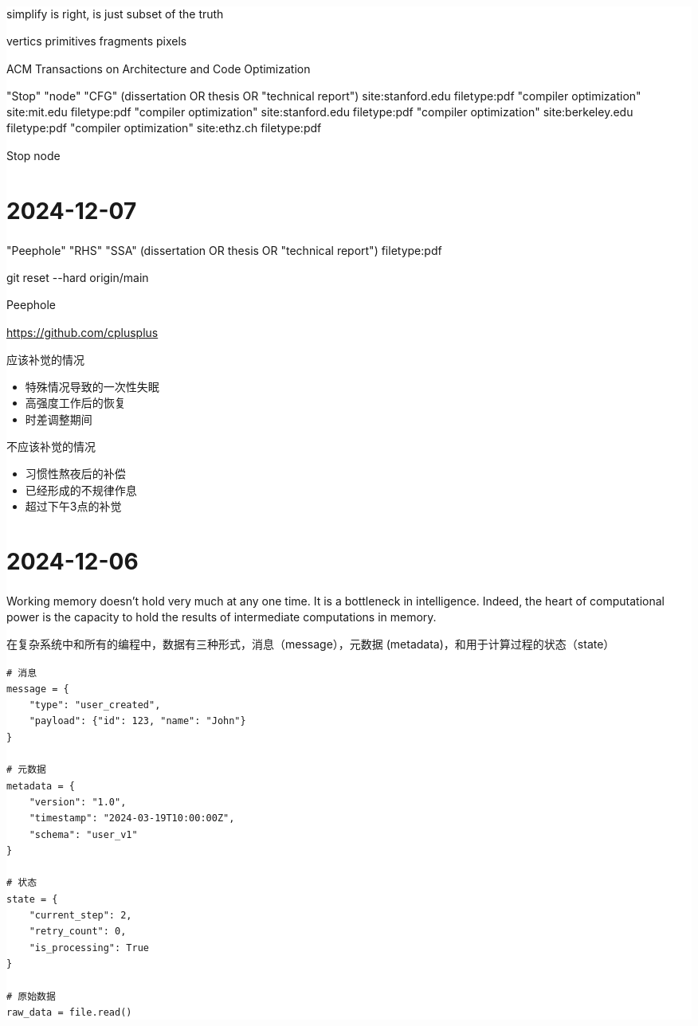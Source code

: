 simplify is right, is just subset of the truth

vertics primitives fragments pixels

ACM Transactions on Architecture and Code Optimization

"Stop" "node" "CFG" (dissertation OR thesis OR "technical report") site:stanford.edu filetype:pdf
"compiler optimization" site:mit.edu filetype:pdf
"compiler optimization" site:stanford.edu filetype:pdf
"compiler optimization" site:berkeley.edu filetype:pdf
"compiler optimization" site:ethz.ch filetype:pdf

Stop node

# 2024-12-07

"Peephole" "RHS" "SSA" (dissertation OR thesis OR "technical report") filetype:pdf

git reset --hard origin/main

Peephole

https://github.com/cplusplus

应该补觉的情况
- 特殊情况导致的一次性失眠
- 高强度工作后的恢复
- 时差调整期间

不应该补觉的情况
- 习惯性熬夜后的补偿
- 已经形成的不规律作息
- 超过下午3点的补觉

# 2024-12-06

Working memory doesn’t hold very much at any one time.
It is a bottleneck in intelligence.
Indeed, the heart of computational power is the capacity to hold the results of intermediate computations in memory.


在复杂系统中和所有的编程中，数据有三种形式，消息（message），元数据 (metadata)，和用于计算过程的状态（state）

```
# 消息
message = {
    "type": "user_created",
    "payload": {"id": 123, "name": "John"}
}

# 元数据
metadata = {
    "version": "1.0",
    "timestamp": "2024-03-19T10:00:00Z",
    "schema": "user_v1"
}

# 状态
state = {
    "current_step": 2,
    "retry_count": 0,
    "is_processing": True
}

# 原始数据
raw_data = file.read()

```